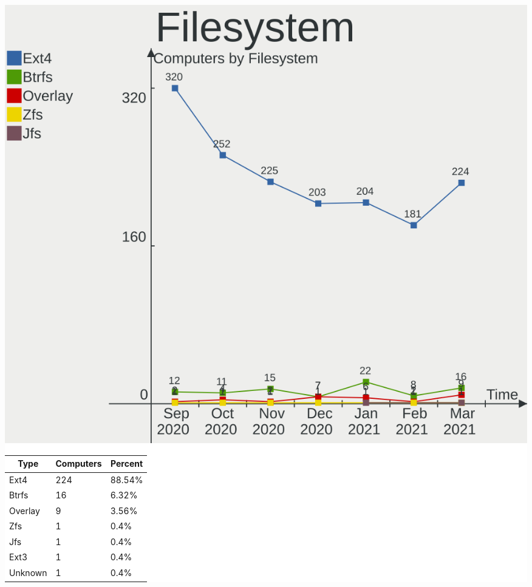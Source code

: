 ![Filesystem](./All/images/line_chart/os_filesystem.svg)

| Type    | Computers | Percent |
|---------|-----------|---------|
| Ext4    | 224       | 88.54%  |
| Btrfs   | 16        | 6.32%   |
| Overlay | 9         | 3.56%   |
| Zfs     | 1         | 0.4%    |
| Jfs     | 1         | 0.4%    |
| Ext3    | 1         | 0.4%    |
| Unknown | 1         | 0.4%    |
